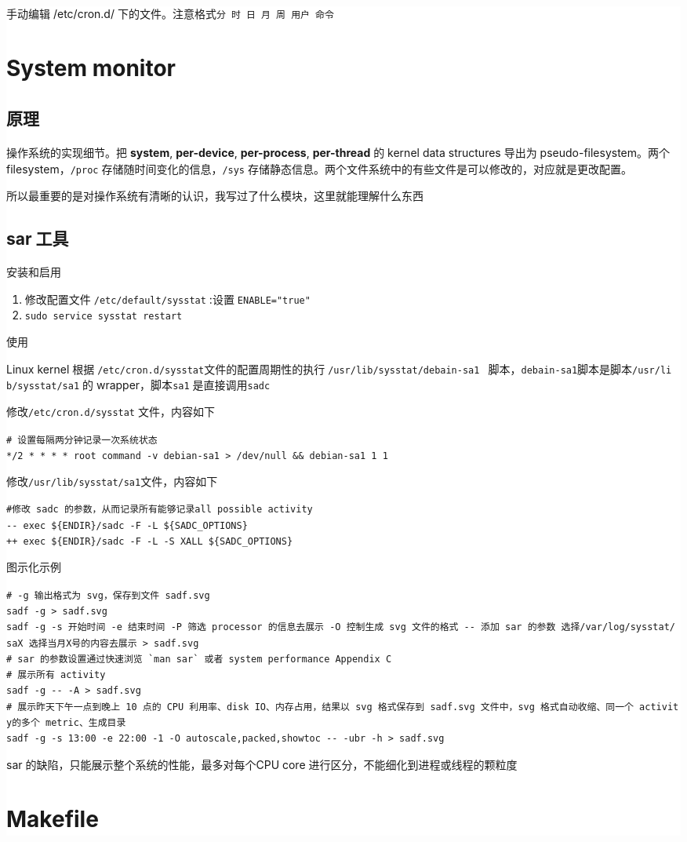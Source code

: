 手动编辑 /etc/cron.d/ 下的文件。注意格式`分 时 日 月 周 用户 命令`

# System monitor

## 原理 

操作系统的实现细节。把 **system**, **per-device**, **per-process**, **per-thread** 的 kernel data structures 导出为 pseudo-filesystem。两个filesystem，`/proc` 存储随时间变化的信息，`/sys` 存储静态信息。两个文件系统中的有些文件是可以修改的，对应就是更改配置。

所以最重要的是对操作系统有清晰的认识，我写过了什么模块，这里就能理解什么东西

## sar 工具

安装和启用

1. 修改配置文件 `/etc/default/sysstat` :设置 `ENABLE="true"`
2. `sudo service sysstat restart`

使用

Linux kernel 根据 `/etc/cron.d/sysstat`文件的配置周期性的执行 `/usr/lib/sysstat/debain-sa1 ` 脚本，`debain-sa1`脚本是脚本`/usr/lib/sysstat/sa1` 的 wrapper，脚本`sa1` 是直接调用`sadc` 

修改`/etc/cron.d/sysstat` 文件，内容如下

```shell
# 设置每隔两分钟记录一次系统状态
*/2 * * * * root command -v debian-sa1 > /dev/null && debian-sa1 1 1
```

修改`/usr/lib/sysstat/sa1`文件，内容如下

```shell
#修改 sadc 的参数，从而记录所有能够记录all possible activity
-- exec ${ENDIR}/sadc -F -L ${SADC_OPTIONS}
++ exec ${ENDIR}/sadc -F -L -S XALL ${SADC_OPTIONS}
```

图示化示例

```shell
# -g 输出格式为 svg，保存到文件 sadf.svg
sadf -g > sadf.svg
sadf -g -s 开始时间 -e 结束时间 -P 筛选 processor 的信息去展示 -O 控制生成 svg 文件的格式 -- 添加 sar 的参数 选择/var/log/sysstat/saX 选择当月X号的内容去展示 > sadf.svg
# sar 的参数设置通过快速浏览 `man sar` 或者 system performance Appendix C
# 展示所有 activity
sadf -g -- -A > sadf.svg
# 展示昨天下午一点到晚上 10 点的 CPU 利用率、disk IO、内存占用，结果以 svg 格式保存到 sadf.svg 文件中，svg 格式自动收缩、同一个 activity的多个 metric、生成目录
sadf -g -s 13:00 -e 22:00 -1 -O autoscale,packed,showtoc -- -ubr -h > sadf.svg
```

sar 的缺陷，只能展示整个系统的性能，最多对每个CPU core 进行区分，不能细化到进程或线程的颗粒度

# Makefile
